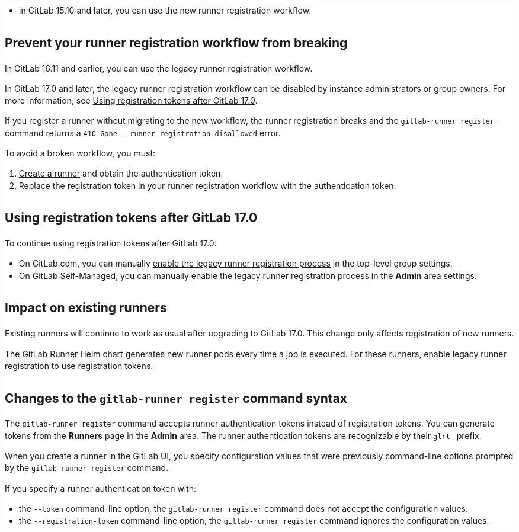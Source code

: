 - In GitLab 15.10 and later, you can use the new runner registration workflow.

## Prevent your runner registration workflow from breaking

In GitLab 16.11 and earlier, you can use the legacy runner registration workflow.

In GitLab 17.0 and later, the legacy runner registration workflow can be disabled by instance administrators or group owners. For more information, see [Using registration tokens after GitLab 17.0](#using-registration-tokens-after-gitlab-170).

If you register a runner without migrating to the new workflow, the runner registration breaks and the `gitlab-runner register` command returns a `410 Gone - runner registration disallowed` error.

To avoid a broken workflow, you must:

1. [Create a runner](runners_scope.md) and obtain the authentication token.
1. Replace the registration token in your runner registration workflow with the
   authentication token.

## Using registration tokens after GitLab 17.0

To continue using registration tokens after GitLab 17.0:

- On GitLab.com, you can manually [enable the legacy runner registration process](runners_scope.md#enable-use-of-runner-registration-tokens-in-projects-and-groups)
  in the top-level group settings.
- On GitLab Self-Managed, you can manually [enable the legacy runner registration process](../../administration/settings/continuous_integration.md#control-runner-registration)
  in the **Admin** area settings.

## Impact on existing runners

Existing runners will continue to work as usual after upgrading to GitLab 17.0. This change only affects registration of new runners.

The [GitLab Runner Helm chart](https://docs.gitlab.com/runner/install/kubernetes.html) generates new runner pods every time a job is executed.
For these runners, [enable legacy runner registration](#using-registration-tokens-after-gitlab-170) to use registration tokens.

## Changes to the `gitlab-runner register` command syntax

The `gitlab-runner register` command accepts runner authentication tokens instead of registration tokens.
You can generate tokens from the **Runners** page in the **Admin** area.
The runner authentication tokens are recognizable by their `glrt-` prefix.

When you create a runner in the GitLab UI, you specify configuration values that were previously command-line options
prompted by the `gitlab-runner register` command.

If you specify a runner authentication token with:

- the `--token` command-line option, the `gitlab-runner register` command does not accept the configuration values.
- the `--registration-token` command-line option, the `gitlab-runner register` command ignores the configuration values.
